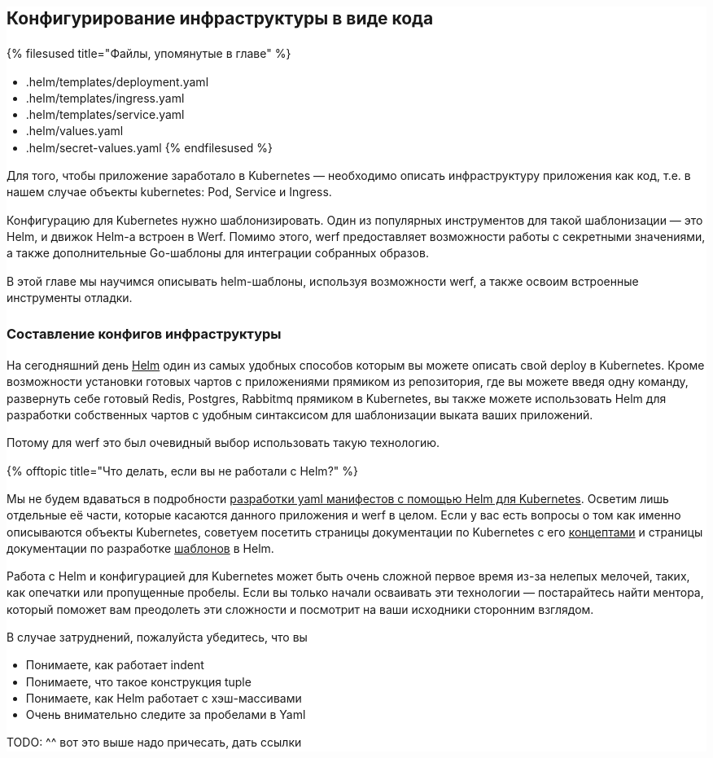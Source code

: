 <a name="config-iac" />

## Конфигурирование инфраструктуры в виде кода

{% filesused title="Файлы, упомянутые в главе" %}
- .helm/templates/deployment.yaml
- .helm/templates/ingress.yaml
- .helm/templates/service.yaml
- .helm/values.yaml
- .helm/secret-values.yaml
{% endfilesused %}

Для того, чтобы приложение заработало в Kubernetes — необходимо описать инфраструктуру приложения как код, т.е. в нашем случае объекты kubernetes: Pod, Service и Ingress.

Конфигурацию для Kubernetes нужно шаблонизировать. Один из популярных инструментов для такой шаблонизации — это Helm, и движок Helm-а встроен в Werf. Помимо этого, werf предоставляет возможности работы с секретными значениями, а также дополнительные Go-шаблоны для интеграции собранных образов.

В этой главе мы научимся описывать helm-шаблоны, используя возможности werf, а также освоим встроенные инструменты отладки. 

<a name="iac-configs-making" />

### Составление конфигов инфраструктуры

На сегодняшний день [Helm](https://helm.sh/) один из самых удобных способов которым вы можете описать свой deploy в Kubernetes. Кроме возможности установки готовых чартов с приложениями прямиком из репозитория, где вы можете введя одну команду, развернуть себе готовый Redis, Postgres, Rabbitmq прямиком в Kubernetes, вы также можете использовать Helm для разработки собственных чартов с удобным синтаксисом для шаблонизации выката ваших приложений.

Потому для werf это был очевидный выбор использовать такую технологию.

{% offtopic title="Что делать, если вы не работали с Helm?" %}

Мы не будем вдаваться в подробности [разработки yaml манифестов с помощью Helm для Kubernetes](https://habr.com/ru/company/flant/blog/423239/). Осветим лишь отдельные её части, которые касаются данного приложения и werf в целом. Если у вас есть вопросы о том как именно описываются объекты Kubernetes, советуем посетить страницы документации по Kubernetes с его [концептами](https://kubernetes.io/ru/docs/concepts/) и страницы документации по разработке [шаблонов](https://helm.sh/docs/chart_template_guide/) в Helm.

Работа с Helm и конфигурацией для Kubernetes может быть очень сложной первое время из-за нелепых мелочей, таких, как опечатки или пропущенные пробелы. Если вы только начали осваивать эти технологии — постарайтесь найти ментора, который поможет вам преодолеть эти сложности и посмотрит на ваши исходники сторонним взглядом. 

В случае затруднений, пожалуйста убедитесь, что вы

- Понимаете, как работает indent
- Понимаете, что такое конструкция tuple
- Понимаете, как Helm работает с хэш-массивами
- Очень внимательно следите за пробелами в Yaml

TODO:  ^^ вот это выше надо причесать, дать ссылки
